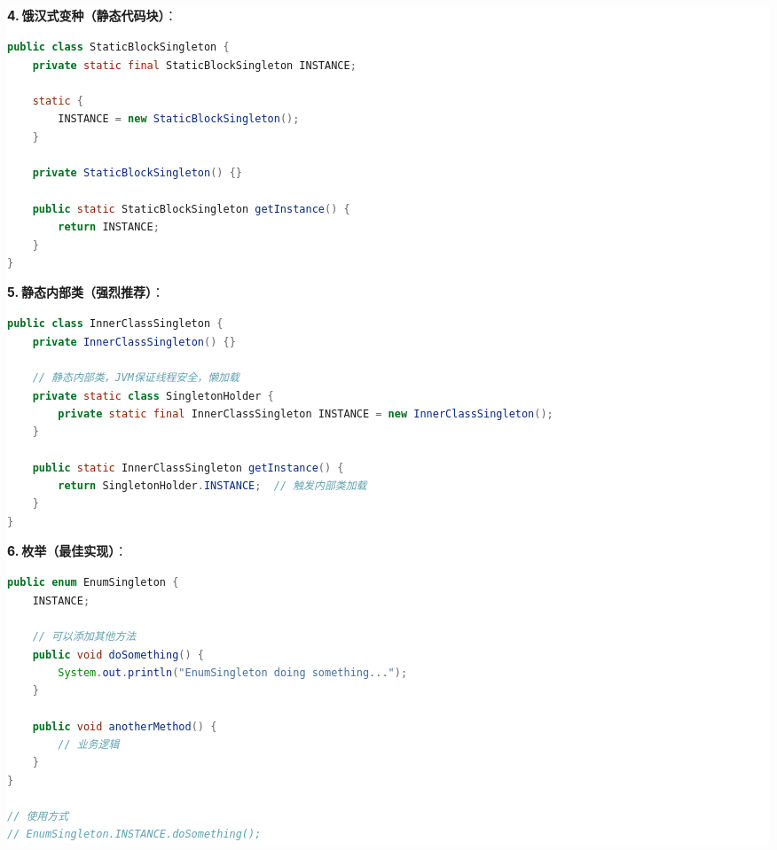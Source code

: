 **4. 饿汉式变种（静态代码块）**：

```java
public class StaticBlockSingleton {
    private static final StaticBlockSingleton INSTANCE;
    
    static {
        INSTANCE = new StaticBlockSingleton();
    }
    
    private StaticBlockSingleton() {}
    
    public static StaticBlockSingleton getInstance() {
        return INSTANCE;
    }
}
```

**5. 静态内部类（强烈推荐）**：

```java
public class InnerClassSingleton {
    private InnerClassSingleton() {}
    
    // 静态内部类，JVM保证线程安全，懒加载
    private static class SingletonHolder {
        private static final InnerClassSingleton INSTANCE = new InnerClassSingleton();
    }
    
    public static InnerClassSingleton getInstance() {
        return SingletonHolder.INSTANCE;  // 触发内部类加载
    }
}
```

**6. 枚举（最佳实现）**：

```java
public enum EnumSingleton {
    INSTANCE;
    
    // 可以添加其他方法
    public void doSomething() {
        System.out.println("EnumSingleton doing something...");
    }
    
    public void anotherMethod() {
        // 业务逻辑
    }
}

// 使用方式
// EnumSingleton.INSTANCE.doSomething();
```
